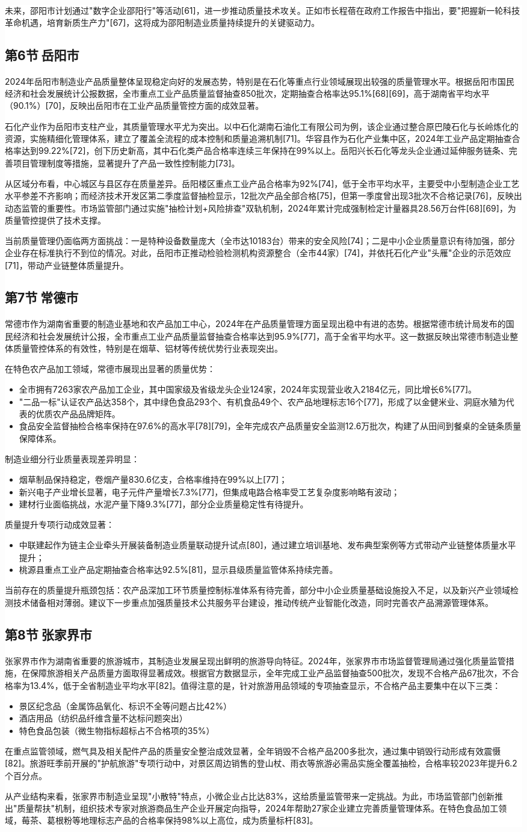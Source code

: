 未来，邵阳市计划通过"数字企业邵阳行"等活动[61]，进一步推动质量技术攻关。正如市长程蓓在政府工作报告中指出，要"把握新一轮科技革命机遇，培育新质生产力"[67]，这将成为邵阳制造业质量持续提升的关键驱动力。



## 第6节 岳阳市
2024年岳阳市制造业产品质量整体呈现稳定向好的发展态势，特别是在石化等重点行业领域展现出较强的质量管理水平。根据岳阳市国民经济和社会发展统计公报数据，全市重点工业产品质量监督抽查850批次，定期抽查合格率达95.1%[68][69]，高于湖南省平均水平（90.1%）[70]，反映出岳阳市在工业产品质量管控方面的成效显著。

石化产业作为岳阳市支柱产业，其质量管理水平尤为突出。以中石化湖南石油化工有限公司为例，该企业通过整合原巴陵石化与长岭炼化的资源，实施精细化管理体系，建立了覆盖全流程的成本控制和质量追溯机制[71]。华容县作为石化产业集中区，2024年工业产品定期抽查合格率达到99.22%[72]，创下历史新高，其中石化类产品合格率连续三年保持在99%以上。岳阳兴长石化等龙头企业通过延伸服务链条、完善项目管理制度等措施，显著提升了产品一致性控制能力[73]。

从区域分布看，中心城区与县区存在质量差异。岳阳楼区重点工业产品合格率为92%[74]，低于全市平均水平，主要受中小型制造企业工艺水平参差不齐影响；而经济技术开发区第二季度监督抽检显示，12批次产品全部合格[75]，但第一季度曾出现3批次不合格记录[76]，反映出动态监管的重要性。市场监管部门通过实施"抽检计划+风险排查"双轨机制，2024年累计完成强制检定计量器具28.56万台件[68][69]，为质量管控提供了技术支撑。

当前质量管理仍面临两方面挑战：一是特种设备数量庞大（全市达10183台）带来的安全风险[74]；二是中小企业质量意识有待加强，部分企业存在标准执行不到位的情况。对此，岳阳市正推动检验检测机构资源整合（全市44家）[74]，并依托石化产业"头雁"企业的示范效应[71]，带动产业链整体质量提升。



## 第7节 常德市
常德市作为湖南省重要的制造业基地和农产品加工中心，2024年在产品质量管理方面呈现出稳中有进的态势。根据常德市统计局发布的国民经济和社会发展统计公报，全市重点工业产品质量监督抽查合格率达到95.9%[77]，高于全省平均水平。这一数据反映出常德市制造业整体质量管控体系的有效性，特别是在烟草、铝材等传统优势行业表现突出。

在特色农产品加工领域，常德市展现出显著的质量优势：
- 全市拥有7263家农产品加工企业，其中国家级及省级龙头企业124家，2024年实现营业收入2184亿元，同比增长6%[77]。
- "二品一标"认证农产品达358个，其中绿色食品293个、有机食品49个、农产品地理标志16个[77]，形成了以金健米业、洞庭水殖为代表的优质农产品品牌矩阵。
- 食品安全监督抽检合格率保持在97.6%的高水平[78][79]，全年完成农产品质量安全监测12.6万批次，构建了从田间到餐桌的全链条质量保障体系。

制造业细分行业质量表现差异明显：
- 烟草制品保持稳定，卷烟产量830.6亿支，合格率维持在99%以上[77]；
- 新兴电子产业增长显著，电子元件产量增长7.3%[77]，但集成电路合格率受工艺复杂度影响略有波动；
- 建材行业面临挑战，水泥产量下降9.3%[77]，部分企业质量稳定性有待提升。

质量提升专项行动成效显著：
- 中联建起作为链主企业牵头开展装备制造业质量联动提升试点[80]，通过建立培训基地、发布典型案例等方式带动产业链整体质量水平提升；
- 桃源县重点工业产品定期抽查合格率达92.5%[81]，显示县级质量监管体系持续完善。

当前存在的质量提升瓶颈包括：农产品深加工环节质量控制标准体系有待完善，部分中小企业质量基础设施投入不足，以及新兴产业领域检测技术储备相对薄弱。建议下一步重点加强质量技术公共服务平台建设，推动传统产业智能化改造，同时完善农产品溯源管理体系。



## 第8节 张家界市
张家界市作为湖南省重要的旅游城市，其制造业发展呈现出鲜明的旅游导向特征。2024年，张家界市市场监督管理局通过强化质量监管措施，在保障旅游相关产品质量方面取得显著成效。根据官方数据显示，全年完成工业产品监督抽查500批次，发现不合格产品67批次，不合格率为13.4%，低于全省制造业平均水平[82]。值得注意的是，针对旅游用品领域的专项抽查显示，不合格产品主要集中在以下三类：
- 景区纪念品（金属饰品氧化、标识不全等问题占比42%）
- 酒店用品（纺织品纤维含量不达标问题突出）
- 特色食品包装（微生物指标超标占不合格项的35%）

在重点监管领域，燃气具及相关配件产品的质量安全整治成效显著，全年销毁不合格产品200多批次，通过集中销毁行动形成有效震慑[82]。旅游旺季前开展的"护航旅游"专项行动中，对景区周边销售的登山杖、雨衣等旅游必需品实施全覆盖抽检，合格率较2023年提升6.2个百分点。

从产业结构来看，张家界市制造业呈现"小散特"特点，小微企业占比达83%，这给质量监管带来一定挑战。为此，市场监管部门创新推出"质量帮扶"机制，组织技术专家对旅游商品生产企业开展定向指导，2024年帮助27家企业建立完善质量管理体系。在特色食品加工领域，莓茶、葛根粉等地理标志产品的合格率保持98%以上高位，成为质量标杆[83]。
